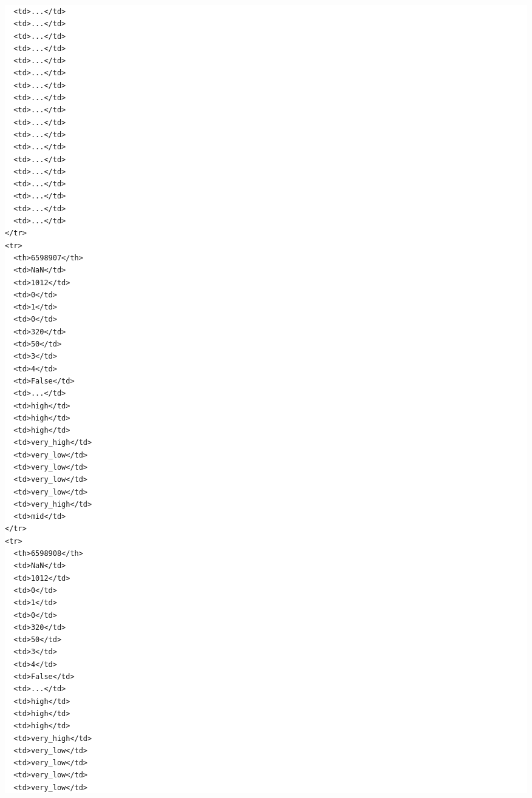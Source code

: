       <td>...</td>
      <td>...</td>
      <td>...</td>
      <td>...</td>
      <td>...</td>
      <td>...</td>
      <td>...</td>
      <td>...</td>
      <td>...</td>
      <td>...</td>
      <td>...</td>
      <td>...</td>
      <td>...</td>
      <td>...</td>
      <td>...</td>
      <td>...</td>
      <td>...</td>
      <td>...</td>
    </tr>
    <tr>
      <th>6598907</th>
      <td>NaN</td>
      <td>1012</td>
      <td>0</td>
      <td>1</td>
      <td>0</td>
      <td>320</td>
      <td>50</td>
      <td>3</td>
      <td>4</td>
      <td>False</td>
      <td>...</td>
      <td>high</td>
      <td>high</td>
      <td>high</td>
      <td>very_high</td>
      <td>very_low</td>
      <td>very_low</td>
      <td>very_low</td>
      <td>very_low</td>
      <td>very_high</td>
      <td>mid</td>
    </tr>
    <tr>
      <th>6598908</th>
      <td>NaN</td>
      <td>1012</td>
      <td>0</td>
      <td>1</td>
      <td>0</td>
      <td>320</td>
      <td>50</td>
      <td>3</td>
      <td>4</td>
      <td>False</td>
      <td>...</td>
      <td>high</td>
      <td>high</td>
      <td>high</td>
      <td>very_high</td>
      <td>very_low</td>
      <td>very_low</td>
      <td>very_low</td>
      <td>very_low</td>